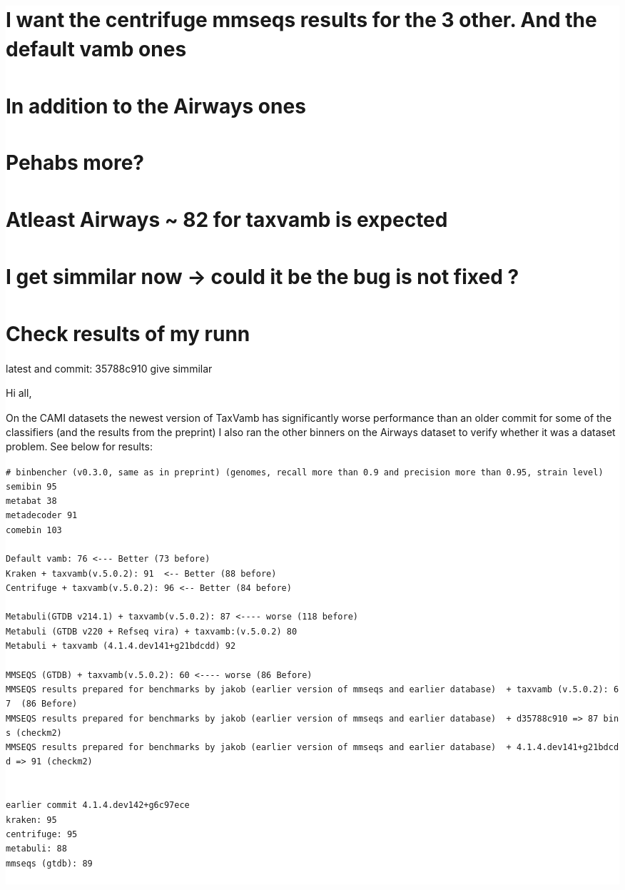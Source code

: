 
# I want the centrifuge mmseqs results for the 3 other. And the default vamb ones
# In addition to the Airways ones
# Pehabs more?  
# Atleast Airways ~ 82 for taxvamb is expected
# I get simmilar now -> could it be the bug is not fixed ? 

# Check results of my runn
latest and commit: 35788c910 give simmilar


Hi all,

On the CAMI datasets the newest version of TaxVamb has significantly worse performance than an older commit for some of the classifiers (and the results from the preprint)
I also ran the other binners on the Airways dataset to verify whether it was a dataset problem. See below for results:
```
# binbencher (v0.3.0, same as in preprint) (genomes, recall more than 0.9 and precision more than 0.95, strain level)
semibin 95
metabat 38
metadecoder 91
comebin 103

Default vamb: 76 <--- Better (73 before)
Kraken + taxvamb(v.5.0.2): 91  <-- Better (88 before)
Centrifuge + taxvamb(v.5.0.2): 96 <-- Better (84 before)

Metabuli(GTDB v214.1) + taxvamb(v.5.0.2): 87 <---- worse (118 before) 
Metabuli (GTDB v220 + Refseq vira) + taxvamb:(v.5.0.2) 80
Metabuli + taxvamb (4.1.4.dev141+g21bdcdd) 92

MMSEQS (GTDB) + taxvamb(v.5.0.2): 60 <---- worse (86 Before)
MMSEQS results prepared for benchmarks by jakob (earlier version of mmseqs and earlier database)  + taxvamb (v.5.0.2): 67  (86 Before)
MMSEQS results prepared for benchmarks by jakob (earlier version of mmseqs and earlier database)  + d35788c910 => 87 bins (checkm2)
MMSEQS results prepared for benchmarks by jakob (earlier version of mmseqs and earlier database)  + 4.1.4.dev141+g21bdcdd => 91 (checkm2)


earlier commit 4.1.4.dev142+g6c97ece
kraken: 95
centrifuge: 95
metabuli: 88
mmseqs (gtdb): 89


```
